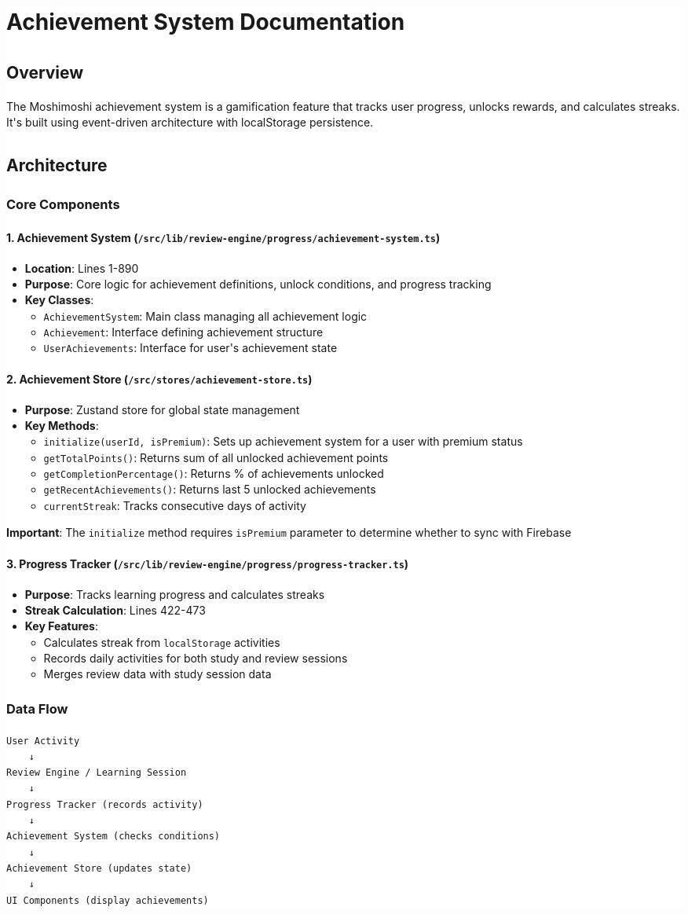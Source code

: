 # Achievement System Documentation

## Overview
The Moshimoshi achievement system is a gamification feature that tracks user progress, unlocks rewards, and calculates streaks. It's built using event-driven architecture with localStorage persistence.

## Architecture

### Core Components

#### 1. Achievement System (`/src/lib/review-engine/progress/achievement-system.ts`)
- **Location**: Lines 1-890
- **Purpose**: Core logic for achievement definitions, unlock conditions, and progress tracking
- **Key Classes**:
  - `AchievementSystem`: Main class managing all achievement logic
  - `Achievement`: Interface defining achievement structure
  - `UserAchievements`: Interface for user's achievement state

#### 2. Achievement Store (`/src/stores/achievement-store.ts`)
- **Purpose**: Zustand store for global state management
- **Key Methods**:
  - `initialize(userId, isPremium)`: Sets up achievement system for a user with premium status
  - `getTotalPoints()`: Returns sum of all unlocked achievement points
  - `getCompletionPercentage()`: Returns % of achievements unlocked
  - `getRecentAchievements()`: Returns last 5 unlocked achievements
  - `currentStreak`: Tracks consecutive days of activity

**Important**: The `initialize` method requires `isPremium` parameter to determine whether to sync with Firebase

#### 3. Progress Tracker (`/src/lib/review-engine/progress/progress-tracker.ts`)
- **Purpose**: Tracks learning progress and calculates streaks
- **Streak Calculation**: Lines 422-473
- **Key Features**:
  - Calculates streak from `localStorage` activities
  - Records daily activities for both study and review sessions
  - Merges review data with study session data

### Data Flow

```
User Activity
    ↓
Review Engine / Learning Session
    ↓
Progress Tracker (records activity)
    ↓
Achievement System (checks conditions)
    ↓
Achievement Store (updates state)
    ↓
UI Components (display achievements)
```
